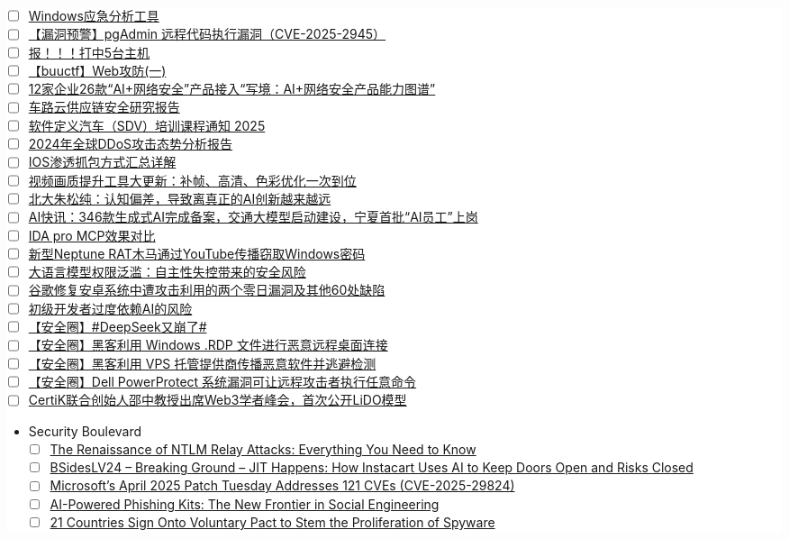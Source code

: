   - [ ] [Windows应急分析工具](https://mp.weixin.qq.com/s?__biz=MzU2MjY2NTg3Mg==&mid=2247485905&idx=1&sn=99720dcb1282d4cd26634049d662824b)
  - [ ] [【漏洞预警】pgAdmin 远程代码执行漏洞（CVE-2025-2945）](https://mp.weixin.qq.com/s?__biz=MzkyNzQzNDI5OQ==&mid=2247486673&idx=1&sn=c2ca26d2b8ad1423184df53dd95a00b6)
  - [ ] [报！！！打中5台主机](https://mp.weixin.qq.com/s?__biz=Mzg2ODE5OTM5Nw==&mid=2247486885&idx=1&sn=59f2c74f983f574b768a04534b444a73)
  - [ ] [【buuctf】Web攻防(一)](https://mp.weixin.qq.com/s?__biz=Mzg5NTU2NjA1Mw==&mid=2247501346&idx=1&sn=477fe17b9574b87c046403e49bbce12b)
  - [ ] [12家企业26款“AI+网络安全”产品接入“写境：AI+网络安全产品能力图谱”](https://mp.weixin.qq.com/s?__biz=Mzg5MzQ5NjQyNw==&mid=2247486254&idx=1&sn=4ad324c2c02e873e82c4f33d3bbfd01f)
  - [ ] [车路云供应链安全研究报告](https://mp.weixin.qq.com/s?__biz=MzU2MDk1Nzg2MQ==&mid=2247623299&idx=1&sn=6d10be7f4c186969f3aa33ef0137a526)
  - [ ] [软件定义汽车（SDV）培训课程通知 2025](https://mp.weixin.qq.com/s?__biz=MzU2MDk1Nzg2MQ==&mid=2247623299&idx=2&sn=8ba4ea31fdc97d8001cf5384cf23cb5c)
  - [ ] [2024年全球DDoS攻击态势分析报告](https://mp.weixin.qq.com/s?__biz=MzU2MDk1Nzg2MQ==&mid=2247623299&idx=3&sn=1e4eb4706cf8f50d5bba5ae7505daa0e)
  - [ ] [IOS渗透抓包方式汇总详解](https://mp.weixin.qq.com/s?__biz=MzkxNjY5MDc4Ng==&mid=2247484558&idx=1&sn=5ce888f748eeb95f12bb9ba130f8aed6)
  - [ ] [视频画质提升工具大更新：补帧、高清、色彩优化一次到位](https://mp.weixin.qq.com/s?__biz=MzI2MjcwMTgwOQ==&mid=2247492318&idx=1&sn=4460a5debbc1ae2ddb67f87de608d444)
  - [ ] [北大朱松纯：认知偏差，导致离真正的AI创新越来越远](https://mp.weixin.qq.com/s?__biz=MzIxMDIwODM2MA==&mid=2653931932&idx=1&sn=0a2278a74e8b4bbd4ca6033e25cc3fc0)
  - [ ] [AI快讯：346款生成式AI完成备案，交通大模型启动建设，宁夏首批“AI员工”上岗](https://mp.weixin.qq.com/s?__biz=MzIxMDIwODM2MA==&mid=2653931932&idx=2&sn=5b55118a33d8639bcd814e43c72a6c5f)
  - [ ] [IDA pro MCP效果对比](https://mp.weixin.qq.com/s?__biz=MjM5Mzc4MzUzMQ==&mid=2650260845&idx=1&sn=f36125ba4dfeb8b9e619763c3a5ace54)
  - [ ] [新型Neptune RAT木马通过YouTube传播窃取Windows密码](https://mp.weixin.qq.com/s?__biz=MjM5NjA0NjgyMA==&mid=2651317886&idx=1&sn=50bb777ea9b038b842812efd1d390806)
  - [ ] [大语言模型权限泛滥：自主性失控带来的安全风险](https://mp.weixin.qq.com/s?__biz=MjM5NjA0NjgyMA==&mid=2651317886&idx=2&sn=d71ff253383c30e9a56386b7e7ef8f45)
  - [ ] [谷歌修复安卓系统中遭攻击利用的两个零日漏洞及其他60处缺陷](https://mp.weixin.qq.com/s?__biz=MjM5NjA0NjgyMA==&mid=2651317886&idx=3&sn=183f8704e264104213ccad7bd5d4ec2d)
  - [ ] [初级开发者过度依赖AI的风险](https://mp.weixin.qq.com/s?__biz=MjM5NjA0NjgyMA==&mid=2651317886&idx=4&sn=d3d0e0b887f2491c6c7e6060314bf5d0)
  - [ ] [【安全圈】#DeepSeek又崩了#](https://mp.weixin.qq.com/s?__biz=MzIzMzE4NDU1OQ==&mid=2652068959&idx=1&sn=e9b5f893828331429dcbf677edf57f8b)
  - [ ] [【安全圈】黑客利用 Windows .RDP 文件进行恶意远程桌面连接](https://mp.weixin.qq.com/s?__biz=MzIzMzE4NDU1OQ==&mid=2652068959&idx=2&sn=a6f70e9a667f3b234b235f4b7979f762)
  - [ ] [【安全圈】黑客利用 VPS 托管提供商传播恶意软件并逃避检测](https://mp.weixin.qq.com/s?__biz=MzIzMzE4NDU1OQ==&mid=2652068959&idx=3&sn=18af1323563184d43efe6a0254a9e5fc)
  - [ ] [【安全圈】Dell PowerProtect 系统漏洞可让远程攻击者执行任意命令](https://mp.weixin.qq.com/s?__biz=MzIzMzE4NDU1OQ==&mid=2652068959&idx=4&sn=e57a187e3a257c344e9371d382cfa185)
  - [ ] [CertiK联合创始人邵中教授出席Web3学者峰会，首次公开LiDO模型](https://mp.weixin.qq.com/s?__biz=MzU5OTg4MTIxMw==&mid=2247504072&idx=1&sn=b2643f863114e128bd55c6492a58c91f)
- Security Boulevard
  - [ ] [The Renaissance of NTLM Relay Attacks: Everything You Need to Know](https://securityboulevard.com/2025/04/the-renaissance-of-ntlm-relay-attacks-everything-you-need-to-know/?utm_source=rss&utm_medium=rss&utm_campaign=the-renaissance-of-ntlm-relay-attacks-everything-you-need-to-know)
  - [ ] [BSidesLV24 – Breaking Ground – JIT Happens: How Instacart Uses AI to Keep Doors Open and Risks Closed](https://securityboulevard.com/2025/04/bsideslv24-breaking-ground-jit-happens-how-instacart-uses-ai-to-keep-doors-open-and-risks-closed/?utm_source=rss&utm_medium=rss&utm_campaign=bsideslv24-breaking-ground-jit-happens-how-instacart-uses-ai-to-keep-doors-open-and-risks-closed)
  - [ ] [Microsoft’s April 2025 Patch Tuesday Addresses 121 CVEs (CVE-2025-29824)](https://securityboulevard.com/2025/04/microsofts-april-2025-patch-tuesday-addresses-121-cves-cve-2025-29824/?utm_source=rss&utm_medium=rss&utm_campaign=microsofts-april-2025-patch-tuesday-addresses-121-cves-cve-2025-29824)
  - [ ] [AI-Powered Phishing Kits: The New Frontier in Social Engineering](https://securityboulevard.com/2025/04/ai-powered-phishing-kits-the-new-frontier-in-social-engineering/?utm_source=rss&utm_medium=rss&utm_campaign=ai-powered-phishing-kits-the-new-frontier-in-social-engineering)
  - [ ] [21 Countries Sign Onto Voluntary Pact to Stem the Proliferation of Spyware](https://securityboulevard.com/2025/04/21-countries-sign-onto-voluntary-pact-to-stem-the-proliferation-of-spyware/?utm_source=rss&utm_medium=rss&utm_campaign=21-countries-sign-onto-voluntary-pact-to-stem-the-proliferation-of-spyware)